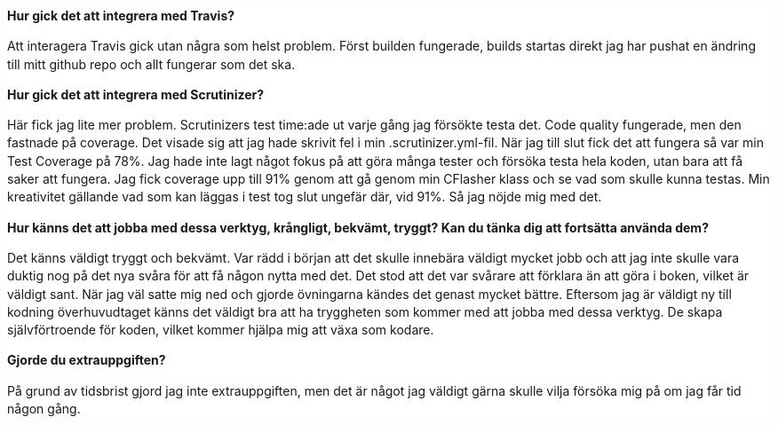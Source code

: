 **Hur gick det att integrera med Travis?**

Att interagera Travis gick utan några som helst problem. Först builden fungerade, builds startas direkt jag har pushat en ändring till mitt github repo och allt fungerar som det ska.

**Hur gick det att integrera med Scrutinizer?**

Här fick jag lite mer problem. Scrutinizers test time:ade ut varje gång jag försökte testa det. Code quality fungerade, men den fastnade på coverage. Det visade sig att jag hade skrivit fel i min .scrutinizer.yml-fil. När jag till slut fick det att fungera så var min Test Coverage på 78%. Jag hade inte lagt något fokus på att göra många tester och försöka testa hela koden, utan bara att få saker att fungera. Jag fick coverage upp till 91% genom att gå genom min CFlasher klass och se vad som skulle kunna testas. Min kreativitet gällande vad som kan läggas i test tog slut ungefär där, vid 91%. Så jag nöjde mig med det.

**Hur känns det att jobba med dessa verktyg, krångligt, bekvämt, tryggt? Kan du tänka dig att fortsätta använda dem?**

Det känns väldigt tryggt och bekvämt. Var rädd i början att det skulle innebära väldigt mycket jobb och att jag inte skulle vara duktig nog på det nya svåra för att få någon nytta med det. Det stod att det var svårare att förklara än att göra i boken, vilket är väldigt sant. När jag väl satte mig ned och gjorde övningarna kändes det genast mycket bättre. Eftersom jag är väldigt ny till kodning överhuvudtaget känns det väldigt bra att ha tryggheten som kommer med att jobba med dessa verktyg. De skapa självförtroende för koden, vilket kommer hjälpa mig att växa som kodare.

**Gjorde du extrauppgiften?**

På grund av tidsbrist gjord jag inte extrauppgiften, men det är något jag väldigt gärna skulle vilja försöka mig på om jag får tid någon gång.